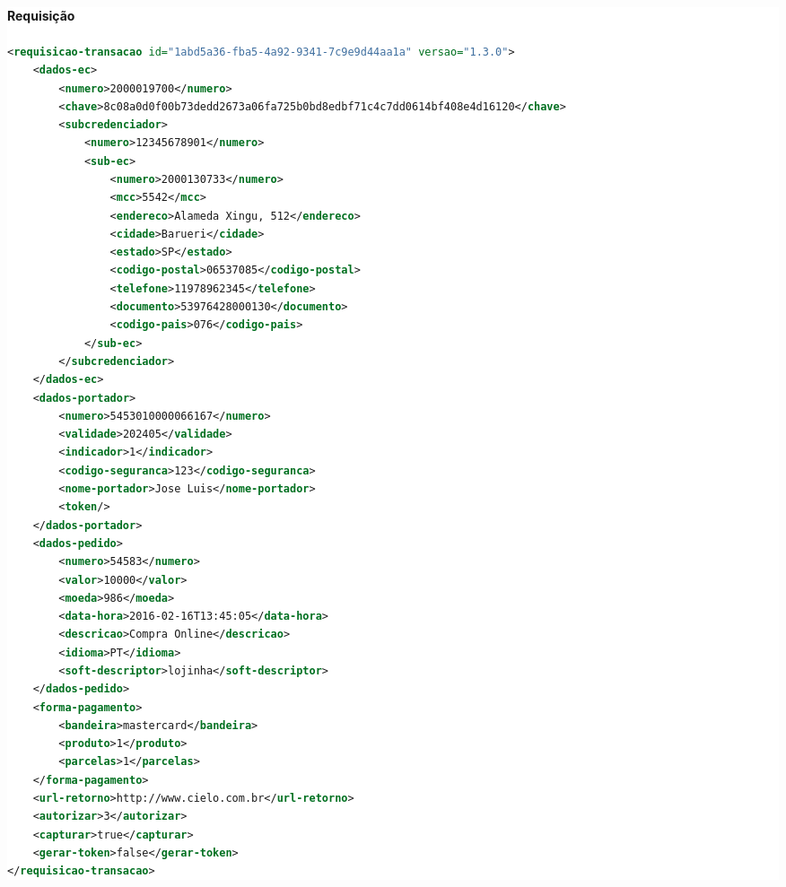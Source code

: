 #### Requisição

``` xml
<requisicao-transacao id="1abd5a36-fba5-4a92-9341-7c9e9d44aa1a" versao="1.3.0">
    <dados-ec>
        <numero>2000019700</numero>
        <chave>8c08a0d0f00b73dedd2673a06fa725b0bd8edbf71c4c7dd0614bf408e4d16120</chave>
        <subcredenciador>
            <numero>12345678901</numero>
            <sub-ec>
                <numero>2000130733</numero>
                <mcc>5542</mcc>
                <endereco>Alameda Xingu, 512</endereco>
                <cidade>Barueri</cidade>
                <estado>SP</estado>
                <codigo-postal>06537085</codigo-postal>
                <telefone>11978962345</telefone>
                <documento>53976428000130</documento>
                <codigo-pais>076</codigo-pais>
            </sub-ec>
        </subcredenciador>
    </dados-ec>
    <dados-portador>
        <numero>5453010000066167</numero>
        <validade>202405</validade>
        <indicador>1</indicador>
        <codigo-seguranca>123</codigo-seguranca>
        <nome-portador>Jose Luis</nome-portador>
        <token/>
    </dados-portador>
    <dados-pedido>
        <numero>54583</numero>
        <valor>10000</valor>
        <moeda>986</moeda>
        <data-hora>2016-02-16T13:45:05</data-hora>
        <descricao>Compra Online</descricao>
        <idioma>PT</idioma>
        <soft-descriptor>lojinha</soft-descriptor>
    </dados-pedido>
    <forma-pagamento>
        <bandeira>mastercard</bandeira>
        <produto>1</produto>
        <parcelas>1</parcelas>
    </forma-pagamento>
    <url-retorno>http://www.cielo.com.br</url-retorno>
    <autorizar>3</autorizar>
    <capturar>true</capturar>
    <gerar-token>false</gerar-token>
</requisicao-transacao>

```
